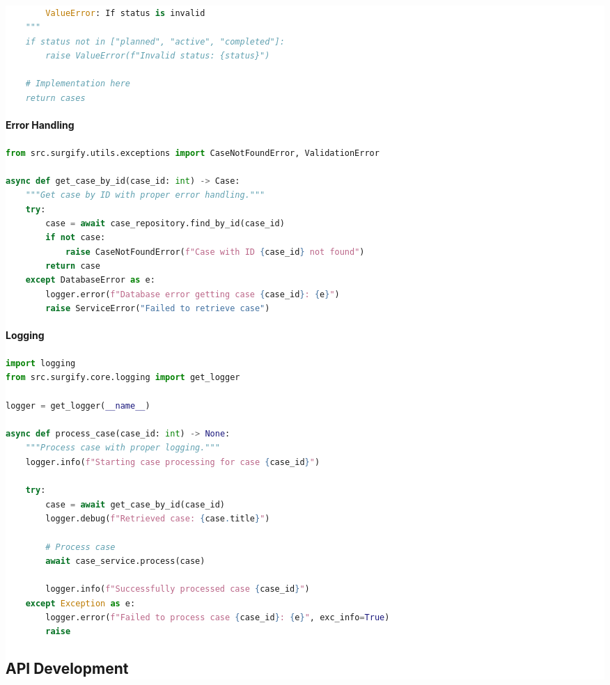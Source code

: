 ```python
        ValueError: If status is invalid
    """
    if status not in ["planned", "active", "completed"]:
        raise ValueError(f"Invalid status: {status}")
    
    # Implementation here
    return cases
```

#### Error Handling
```python
from src.surgify.utils.exceptions import CaseNotFoundError, ValidationError

async def get_case_by_id(case_id: int) -> Case:
    """Get case by ID with proper error handling."""
    try:
        case = await case_repository.find_by_id(case_id)
        if not case:
            raise CaseNotFoundError(f"Case with ID {case_id} not found")
        return case
    except DatabaseError as e:
        logger.error(f"Database error getting case {case_id}: {e}")
        raise ServiceError("Failed to retrieve case")
```

#### Logging
```python
import logging
from src.surgify.core.logging import get_logger

logger = get_logger(__name__)

async def process_case(case_id: int) -> None:
    """Process case with proper logging."""
    logger.info(f"Starting case processing for case {case_id}")
    
    try:
        case = await get_case_by_id(case_id)
        logger.debug(f"Retrieved case: {case.title}")
        
        # Process case
        await case_service.process(case)
        
        logger.info(f"Successfully processed case {case_id}")
    except Exception as e:
        logger.error(f"Failed to process case {case_id}: {e}", exc_info=True)
        raise
```

## API Development
